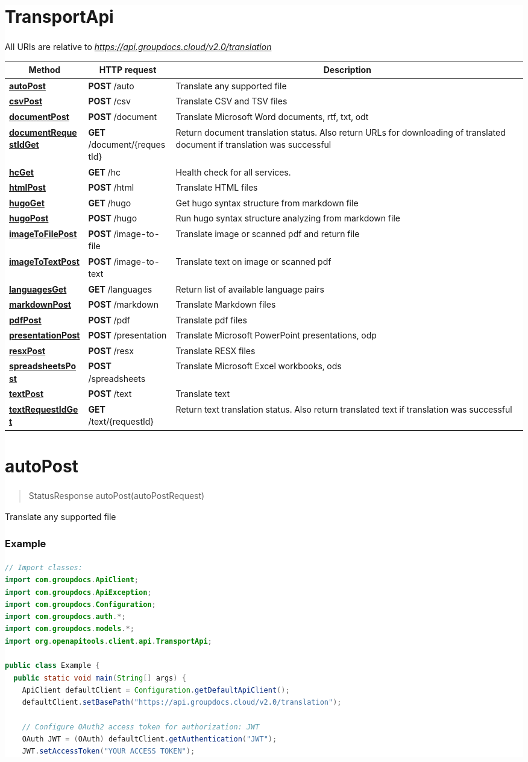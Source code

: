 # TransportApi

All URIs are relative to *https://api.groupdocs.cloud/v2.0/translation*

| Method | HTTP request | Description |
|------------- | ------------- | -------------|
| [**autoPost**](TransportApi.md#autoPost) | **POST** /auto | Translate any supported file |
| [**csvPost**](TransportApi.md#csvPost) | **POST** /csv | Translate CSV and TSV files |
| [**documentPost**](TransportApi.md#documentPost) | **POST** /document | Translate Microsoft Word documents, rtf, txt, odt |
| [**documentRequestIdGet**](TransportApi.md#documentRequestIdGet) | **GET** /document/{requestId} | Return document translation status.  Also return URLs for downloading of translated document if translation was successful |
| [**hcGet**](TransportApi.md#hcGet) | **GET** /hc | Health check for all services. |
| [**htmlPost**](TransportApi.md#htmlPost) | **POST** /html | Translate HTML files |
| [**hugoGet**](TransportApi.md#hugoGet) | **GET** /hugo | Get hugo syntax structure from markdown file |
| [**hugoPost**](TransportApi.md#hugoPost) | **POST** /hugo | Run hugo syntax structure analyzing from markdown file |
| [**imageToFilePost**](TransportApi.md#imageToFilePost) | **POST** /image-to-file | Translate image or scanned pdf and return file |
| [**imageToTextPost**](TransportApi.md#imageToTextPost) | **POST** /image-to-text | Translate text on image or scanned pdf |
| [**languagesGet**](TransportApi.md#languagesGet) | **GET** /languages | Return list of available language pairs |
| [**markdownPost**](TransportApi.md#markdownPost) | **POST** /markdown | Translate Markdown files |
| [**pdfPost**](TransportApi.md#pdfPost) | **POST** /pdf | Translate pdf files |
| [**presentationPost**](TransportApi.md#presentationPost) | **POST** /presentation | Translate Microsoft PowerPoint presentations, odp |
| [**resxPost**](TransportApi.md#resxPost) | **POST** /resx | Translate RESX files |
| [**spreadsheetsPost**](TransportApi.md#spreadsheetsPost) | **POST** /spreadsheets | Translate Microsoft Excel workbooks, ods |
| [**textPost**](TransportApi.md#textPost) | **POST** /text | Translate text |
| [**textRequestIdGet**](TransportApi.md#textRequestIdGet) | **GET** /text/{requestId} | Return text translation status.  Also return translated text if translation was successful |


<a id="autoPost"></a>
# **autoPost**
> StatusResponse autoPost(autoPostRequest)

Translate any supported file

### Example
```java
// Import classes:
import com.groupdocs.ApiClient;
import com.groupdocs.ApiException;
import com.groupdocs.Configuration;
import com.groupdocs.auth.*;
import com.groupdocs.models.*;
import org.openapitools.client.api.TransportApi;

public class Example {
  public static void main(String[] args) {
    ApiClient defaultClient = Configuration.getDefaultApiClient();
    defaultClient.setBasePath("https://api.groupdocs.cloud/v2.0/translation");
    
    // Configure OAuth2 access token for authorization: JWT
    OAuth JWT = (OAuth) defaultClient.getAuthentication("JWT");
    JWT.setAccessToken("YOUR ACCESS TOKEN");
```